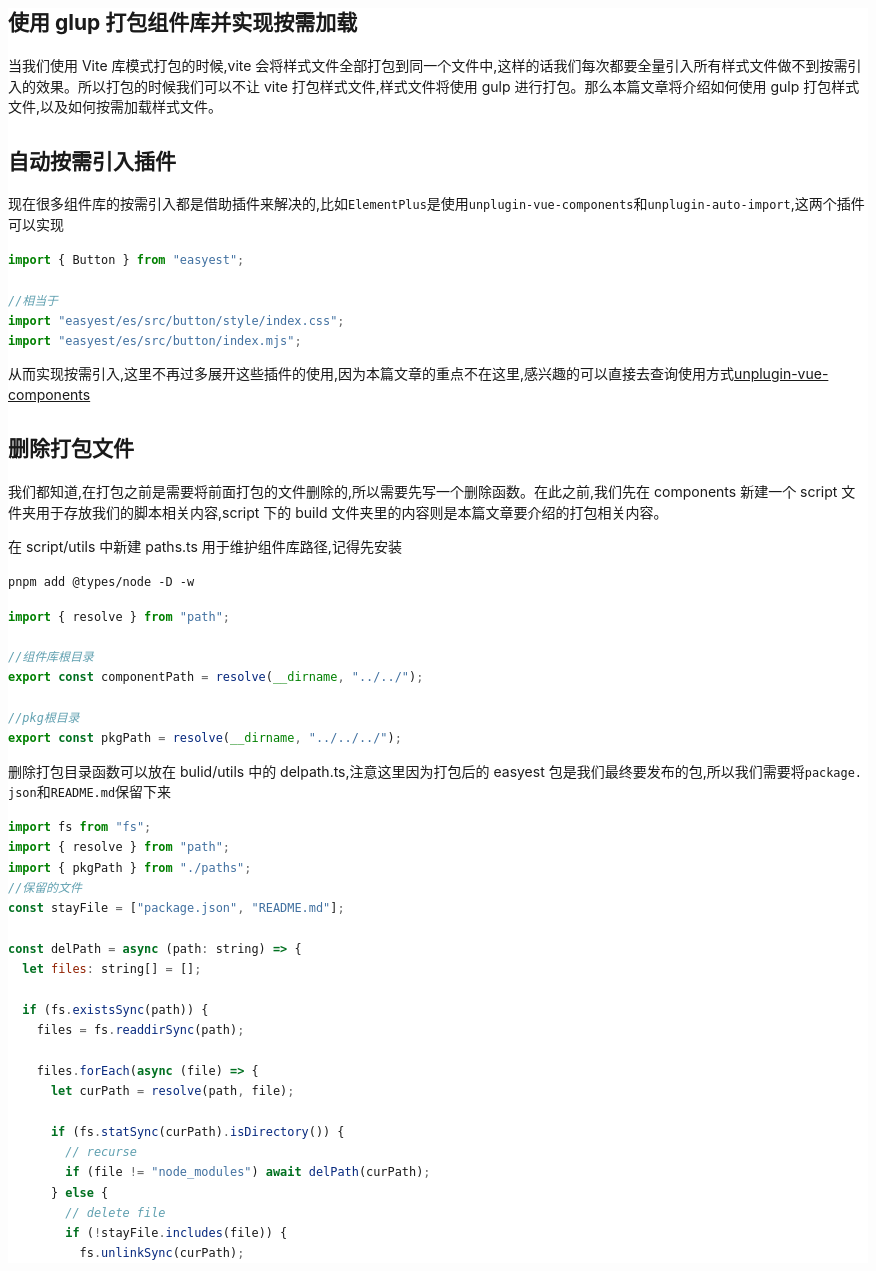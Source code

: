 ## 使用 glup 打包组件库并实现按需加载

当我们使用 Vite 库模式打包的时候,vite 会将样式文件全部打包到同一个文件中,这样的话我们每次都要全量引入所有样式文件做不到按需引入的效果。所以打包的时候我们可以不让 vite 打包样式文件,样式文件将使用 gulp 进行打包。那么本篇文章将介绍如何使用 gulp 打包样式文件,以及如何按需加载样式文件。

## 自动按需引入插件

现在很多组件库的按需引入都是借助插件来解决的,比如`ElementPlus`是使用`unplugin-vue-components`和`unplugin-auto-import`,这两个插件可以实现

```js
import { Button } from "easyest";

//相当于
import "easyest/es/src/button/style/index.css";
import "easyest/es/src/button/index.mjs";
```

从而实现按需引入,这里不再过多展开这些插件的使用,因为本篇文章的重点不在这里,感兴趣的可以直接去查询使用方式[unplugin-vue-components](https://github.com/antfu/unplugin-vue-components)

## 删除打包文件

我们都知道,在打包之前是需要将前面打包的文件删除的,所以需要先写一个删除函数。在此之前,我们先在 components 新建一个 script 文件夹用于存放我们的脚本相关内容,script 下的 build 文件夹里的内容则是本篇文章要介绍的打包相关内容。

在 script/utils 中新建 paths.ts 用于维护组件库路径,记得先安装

```
pnpm add @types/node -D -w
```

```js
import { resolve } from "path";

//组件库根目录
export const componentPath = resolve(__dirname, "../../");

//pkg根目录
export const pkgPath = resolve(__dirname, "../../../");
```

删除打包目录函数可以放在 bulid/utils 中的 delpath.ts,注意这里因为打包后的 easyest 包是我们最终要发布的包,所以我们需要将`package.json`和`README.md`保留下来

```js
import fs from "fs";
import { resolve } from "path";
import { pkgPath } from "./paths";
//保留的文件
const stayFile = ["package.json", "README.md"];

const delPath = async (path: string) => {
  let files: string[] = [];

  if (fs.existsSync(path)) {
    files = fs.readdirSync(path);

    files.forEach(async (file) => {
      let curPath = resolve(path, file);

      if (fs.statSync(curPath).isDirectory()) {
        // recurse
        if (file != "node_modules") await delPath(curPath);
      } else {
        // delete file
        if (!stayFile.includes(file)) {
          fs.unlinkSync(curPath);
```